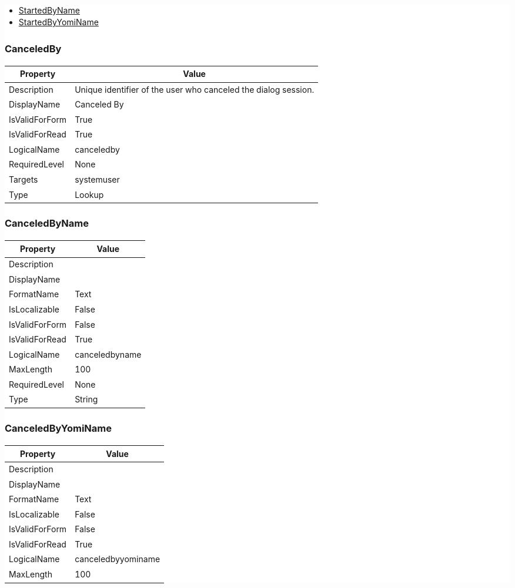 - [StartedByName](#BKMK_StartedByName)
- [StartedByYomiName](#BKMK_StartedByYomiName)


### <a name="BKMK_CanceledBy"></a> CanceledBy

|Property|Value|
|--------|-----|
|Description|Unique identifier of the user who canceled the dialog session.|
|DisplayName|Canceled By|
|IsValidForForm|True|
|IsValidForRead|True|
|LogicalName|canceledby|
|RequiredLevel|None|
|Targets|systemuser|
|Type|Lookup|


### <a name="BKMK_CanceledByName"></a> CanceledByName

|Property|Value|
|--------|-----|
|Description||
|DisplayName||
|FormatName|Text|
|IsLocalizable|False|
|IsValidForForm|False|
|IsValidForRead|True|
|LogicalName|canceledbyname|
|MaxLength|100|
|RequiredLevel|None|
|Type|String|


### <a name="BKMK_CanceledByYomiName"></a> CanceledByYomiName

|Property|Value|
|--------|-----|
|Description||
|DisplayName||
|FormatName|Text|
|IsLocalizable|False|
|IsValidForForm|False|
|IsValidForRead|True|
|LogicalName|canceledbyyominame|
|MaxLength|100|